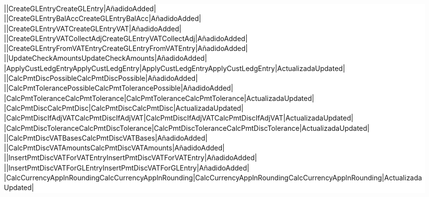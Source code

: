 ||<span data-ttu-id="96e0a-184">CreateGLEntry</span><span class="sxs-lookup"><span data-stu-id="96e0a-184">CreateGLEntry</span></span>|<span data-ttu-id="96e0a-185">Añadido</span><span class="sxs-lookup"><span data-stu-id="96e0a-185">Added</span></span>|  
||<span data-ttu-id="96e0a-186">CreateGLEntryBalAcc</span><span class="sxs-lookup"><span data-stu-id="96e0a-186">CreateGLEntryBalAcc</span></span>|<span data-ttu-id="96e0a-187">Añadido</span><span class="sxs-lookup"><span data-stu-id="96e0a-187">Added</span></span>|  
||<span data-ttu-id="96e0a-188">CreateGLEntryVAT</span><span class="sxs-lookup"><span data-stu-id="96e0a-188">CreateGLEntryVAT</span></span>|<span data-ttu-id="96e0a-189">Añadido</span><span class="sxs-lookup"><span data-stu-id="96e0a-189">Added</span></span>|  
||<span data-ttu-id="96e0a-190">CreateGLEntryVATCollectAdj</span><span class="sxs-lookup"><span data-stu-id="96e0a-190">CreateGLEntryVATCollectAdj</span></span>|<span data-ttu-id="96e0a-191">Añadido</span><span class="sxs-lookup"><span data-stu-id="96e0a-191">Added</span></span>|  
||<span data-ttu-id="96e0a-192">CreateGLEntryFromVATEntry</span><span class="sxs-lookup"><span data-stu-id="96e0a-192">CreateGLEntryFromVATEntry</span></span>|<span data-ttu-id="96e0a-193">Añadido</span><span class="sxs-lookup"><span data-stu-id="96e0a-193">Added</span></span>|  
||<span data-ttu-id="96e0a-194">UpdateCheckAmounts</span><span class="sxs-lookup"><span data-stu-id="96e0a-194">UpdateCheckAmounts</span></span>|<span data-ttu-id="96e0a-195">Añadido</span><span class="sxs-lookup"><span data-stu-id="96e0a-195">Added</span></span>|  
|<span data-ttu-id="96e0a-196">ApplyCustLedgEntry</span><span class="sxs-lookup"><span data-stu-id="96e0a-196">ApplyCustLedgEntry</span></span>|<span data-ttu-id="96e0a-197">ApplyCustLedgEntry</span><span class="sxs-lookup"><span data-stu-id="96e0a-197">ApplyCustLedgEntry</span></span>|<span data-ttu-id="96e0a-198">Actualizada</span><span class="sxs-lookup"><span data-stu-id="96e0a-198">Updated</span></span>|  
||<span data-ttu-id="96e0a-199">CalcPmtDiscPossible</span><span class="sxs-lookup"><span data-stu-id="96e0a-199">CalcPmtDiscPossible</span></span>|<span data-ttu-id="96e0a-200">Añadido</span><span class="sxs-lookup"><span data-stu-id="96e0a-200">Added</span></span>|  
||<span data-ttu-id="96e0a-201">CalcPmtTolerancePossible</span><span class="sxs-lookup"><span data-stu-id="96e0a-201">CalcPmtTolerancePossible</span></span>|<span data-ttu-id="96e0a-202">Añadido</span><span class="sxs-lookup"><span data-stu-id="96e0a-202">Added</span></span>|  
|<span data-ttu-id="96e0a-203">CalcPmtTolerance</span><span class="sxs-lookup"><span data-stu-id="96e0a-203">CalcPmtTolerance</span></span>|<span data-ttu-id="96e0a-204">CalcPmtTolerance</span><span class="sxs-lookup"><span data-stu-id="96e0a-204">CalcPmtTolerance</span></span>|<span data-ttu-id="96e0a-205">Actualizada</span><span class="sxs-lookup"><span data-stu-id="96e0a-205">Updated</span></span>|  
|<span data-ttu-id="96e0a-206">CalcPmtDisc</span><span class="sxs-lookup"><span data-stu-id="96e0a-206">CalcPmtDisc</span></span>|<span data-ttu-id="96e0a-207">CalcPmtDisc</span><span class="sxs-lookup"><span data-stu-id="96e0a-207">CalcPmtDisc</span></span>|<span data-ttu-id="96e0a-208">Actualizada</span><span class="sxs-lookup"><span data-stu-id="96e0a-208">Updated</span></span>|  
|<span data-ttu-id="96e0a-209">CalcPmtDiscIfAdjVAT</span><span class="sxs-lookup"><span data-stu-id="96e0a-209">CalcPmtDiscIfAdjVAT</span></span>|<span data-ttu-id="96e0a-210">CalcPmtDiscIfAdjVAT</span><span class="sxs-lookup"><span data-stu-id="96e0a-210">CalcPmtDiscIfAdjVAT</span></span>|<span data-ttu-id="96e0a-211">Actualizada</span><span class="sxs-lookup"><span data-stu-id="96e0a-211">Updated</span></span>|  
|<span data-ttu-id="96e0a-212">CalcPmtDiscTolerance</span><span class="sxs-lookup"><span data-stu-id="96e0a-212">CalcPmtDiscTolerance</span></span>|<span data-ttu-id="96e0a-213">CalcPmtDiscTolerance</span><span class="sxs-lookup"><span data-stu-id="96e0a-213">CalcPmtDiscTolerance</span></span>|<span data-ttu-id="96e0a-214">Actualizada</span><span class="sxs-lookup"><span data-stu-id="96e0a-214">Updated</span></span>|  
||<span data-ttu-id="96e0a-215">CalcPmtDiscVATBases</span><span class="sxs-lookup"><span data-stu-id="96e0a-215">CalcPmtDiscVATBases</span></span>|<span data-ttu-id="96e0a-216">Añadido</span><span class="sxs-lookup"><span data-stu-id="96e0a-216">Added</span></span>|  
||<span data-ttu-id="96e0a-217">CalcPmtDiscVATAmounts</span><span class="sxs-lookup"><span data-stu-id="96e0a-217">CalcPmtDiscVATAmounts</span></span>|<span data-ttu-id="96e0a-218">Añadido</span><span class="sxs-lookup"><span data-stu-id="96e0a-218">Added</span></span>|  
||<span data-ttu-id="96e0a-219">InsertPmtDiscVATForVATEntry</span><span class="sxs-lookup"><span data-stu-id="96e0a-219">InsertPmtDiscVATForVATEntry</span></span>|<span data-ttu-id="96e0a-220">Añadido</span><span class="sxs-lookup"><span data-stu-id="96e0a-220">Added</span></span>|  
||<span data-ttu-id="96e0a-221">InsertPmtDiscVATForGLEntry</span><span class="sxs-lookup"><span data-stu-id="96e0a-221">InsertPmtDiscVATForGLEntry</span></span>|<span data-ttu-id="96e0a-222">Añadido</span><span class="sxs-lookup"><span data-stu-id="96e0a-222">Added</span></span>|  
|<span data-ttu-id="96e0a-223">CalcCurrencyApplnRounding</span><span class="sxs-lookup"><span data-stu-id="96e0a-223">CalcCurrencyApplnRounding</span></span>|<span data-ttu-id="96e0a-224">CalcCurrencyApplnRounding</span><span class="sxs-lookup"><span data-stu-id="96e0a-224">CalcCurrencyApplnRounding</span></span>|<span data-ttu-id="96e0a-225">Actualizada</span><span class="sxs-lookup"><span data-stu-id="96e0a-225">Updated</span></span>|  